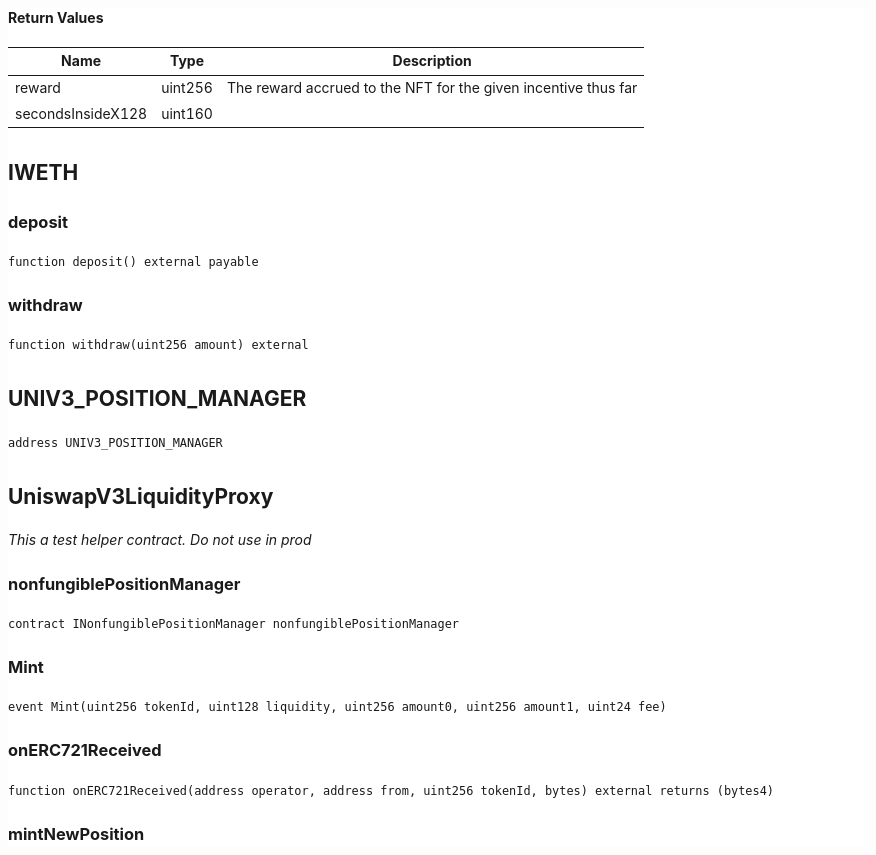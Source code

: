#### Return Values

| Name | Type | Description |
| ---- | ---- | ----------- |
| reward | uint256 | The reward accrued to the NFT for the given incentive thus far |
| secondsInsideX128 | uint160 |  |

## IWETH

### deposit

```solidity
function deposit() external payable
```

### withdraw

```solidity
function withdraw(uint256 amount) external
```

## UNIV3_POSITION_MANAGER

```solidity
address UNIV3_POSITION_MANAGER
```

## UniswapV3LiquidityProxy

_This a test helper contract. Do not use in prod_

### nonfungiblePositionManager

```solidity
contract INonfungiblePositionManager nonfungiblePositionManager
```

### Mint

```solidity
event Mint(uint256 tokenId, uint128 liquidity, uint256 amount0, uint256 amount1, uint24 fee)
```

### onERC721Received

```solidity
function onERC721Received(address operator, address from, uint256 tokenId, bytes) external returns (bytes4)
```

### mintNewPosition
